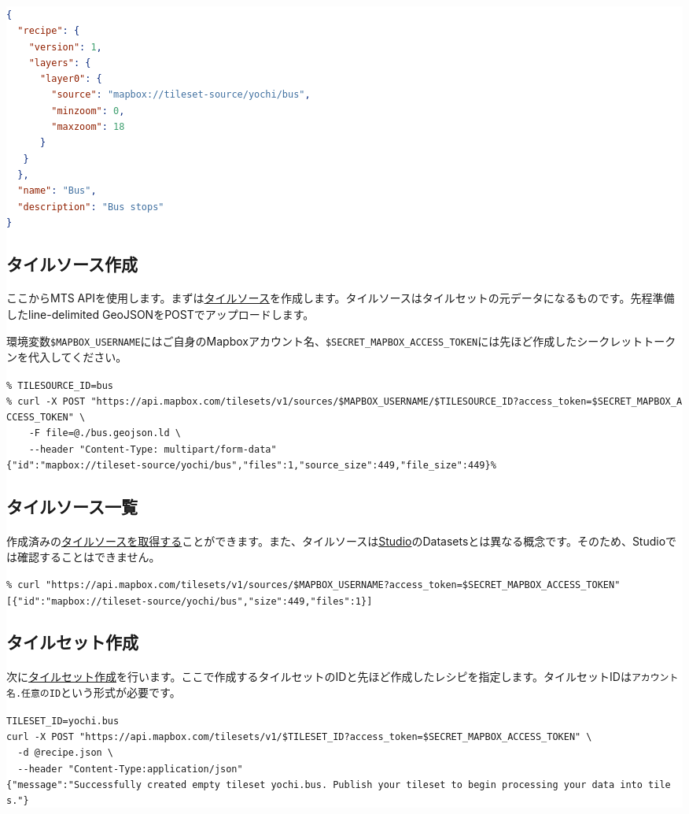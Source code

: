 ```json:recipe.json
{
  "recipe": {
    "version": 1,
    "layers": {
      "layer0": {
        "source": "mapbox://tileset-source/yochi/bus",
        "minzoom": 0,
        "maxzoom": 18
      }
   }
  },
  "name": "Bus",
  "description": "Bus stops"
}
```

## タイルソース作成
ここからMTS APIを使用します。まずは[タイルソース](https://docs.mapbox.com/api/maps/mapbox-tiling-service/#create-a-tileset-source)を作成します。タイルソースはタイルセットの元データになるものです。先程準備したline-delimited GeoJSONをPOSTでアップロードします。

環境変数`$MAPBOX_USERNAME`にはご自身のMapboxアカウント名、`$SECRET_MAPBOX_ACCESS_TOKEN`には先ほど作成したシークレットトークンを代入してください。

```shell-session
% TILESOURCE_ID=bus
% curl -X POST "https://api.mapbox.com/tilesets/v1/sources/$MAPBOX_USERNAME/$TILESOURCE_ID?access_token=$SECRET_MAPBOX_ACCESS_TOKEN" \
    -F file=@./bus.geojson.ld \
    --header "Content-Type: multipart/form-data"
{"id":"mapbox://tileset-source/yochi/bus","files":1,"source_size":449,"file_size":449}%
```

## タイルソース一覧
作成済みの[タイルソースを取得する](https://docs.mapbox.com/api/maps/mapbox-tiling-service/#list-tileset-sources)ことができます。また、タイルソースは[Studio](https://studio.mapbox.com/)のDatasetsとは異なる概念です。そのため、Studioでは確認することはできません。

```shell-session
% curl "https://api.mapbox.com/tilesets/v1/sources/$MAPBOX_USERNAME?access_token=$SECRET_MAPBOX_ACCESS_TOKEN"
[{"id":"mapbox://tileset-source/yochi/bus","size":449,"files":1}]
```

## タイルセット作成
次に[タイルセット作成](https://docs.mapbox.com/api/maps/mapbox-tiling-service/#create-a-tileset)を行います。ここで作成するタイルセットのIDと先ほど作成したレシピを指定します。タイルセットIDは`アカウント名.任意のID`という形式が必要です。

```shell-session
TILESET_ID=yochi.bus
curl -X POST "https://api.mapbox.com/tilesets/v1/$TILESET_ID?access_token=$SECRET_MAPBOX_ACCESS_TOKEN" \
  -d @recipe.json \
  --header "Content-Type:application/json"
{"message":"Successfully created empty tileset yochi.bus. Publish your tileset to begin processing your data into tiles."}
```
